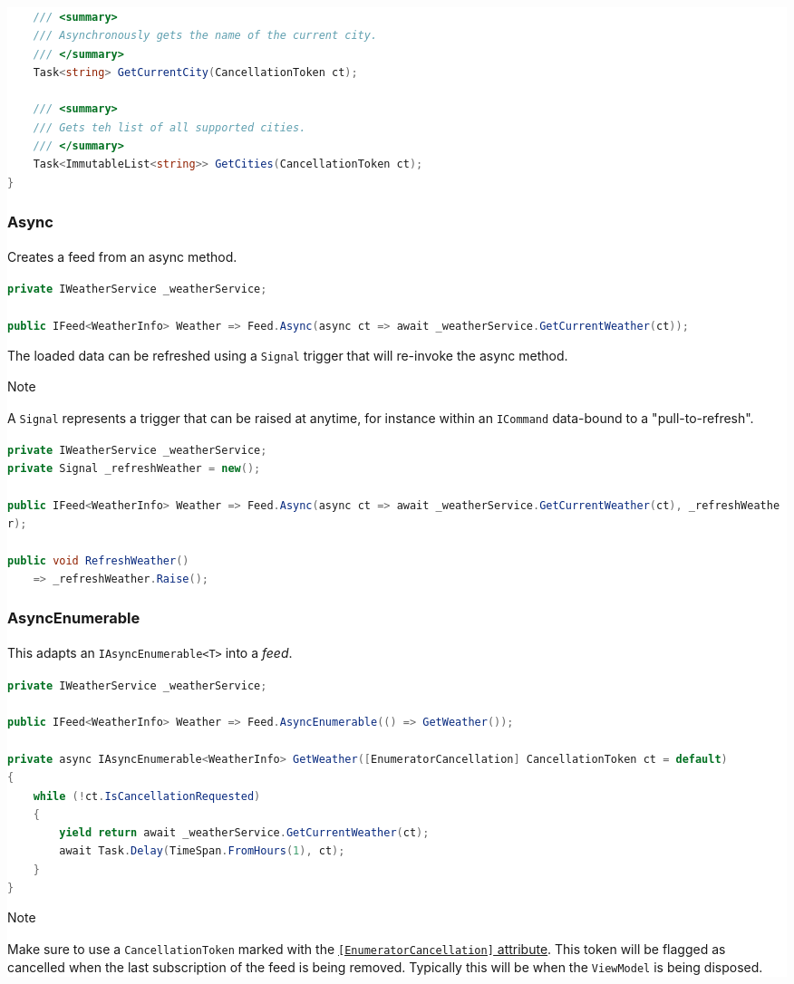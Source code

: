 ```csharp
	/// <summary>
	/// Asynchronously gets the name of the current city.
	/// </summary>
	Task<string> GetCurrentCity(CancellationToken ct);

	/// <summary>
	/// Gets teh list of all supported cities.
	/// </summary>
	Task<ImmutableList<string>> GetCities(CancellationToken ct);
}
```

### Async
Creates a feed from an async method.

```csharp
private IWeatherService _weatherService;

public IFeed<WeatherInfo> Weather => Feed.Async(async ct => await _weatherService.GetCurrentWeather(ct));
```

The loaded data can be refreshed using a `Signal` trigger that will re-invoke the async method.

> [!NOTE]
> A `Signal` represents a trigger that can be raised at anytime, for instance within an `ICommand` data-bound to a "pull-to-refresh".

```csharp
private IWeatherService _weatherService;
private Signal _refreshWeather = new();

public IFeed<WeatherInfo> Weather => Feed.Async(async ct => await _weatherService.GetCurrentWeather(ct), _refreshWeather);

public void RefreshWeather()
	=> _refreshWeather.Raise();
```


### AsyncEnumerable
This adapts an `IAsyncEnumerable<T>` into a _feed_.

```csharp
private IWeatherService _weatherService;

public IFeed<WeatherInfo> Weather => Feed.AsyncEnumerable(() => GetWeather());

private async IAsyncEnumerable<WeatherInfo> GetWeather([EnumeratorCancellation] CancellationToken ct = default)
{
	while (!ct.IsCancellationRequested)
	{
		yield return await _weatherService.GetCurrentWeather(ct);
		await Task.Delay(TimeSpan.FromHours(1), ct);
	}
}
```
> [!NOTE]
> Make sure to use a `CancellationToken` marked with the [`[EnumeratorCancellation]` attribute](https://docs.microsoft.com/en-us/dotnet/api/system.runtime.compilerservices.enumeratorcancellationattribute).
> This token will be flagged as cancelled when the last subscription of the feed is being removed.
> Typically this will be when the `ViewModel` is being disposed.
